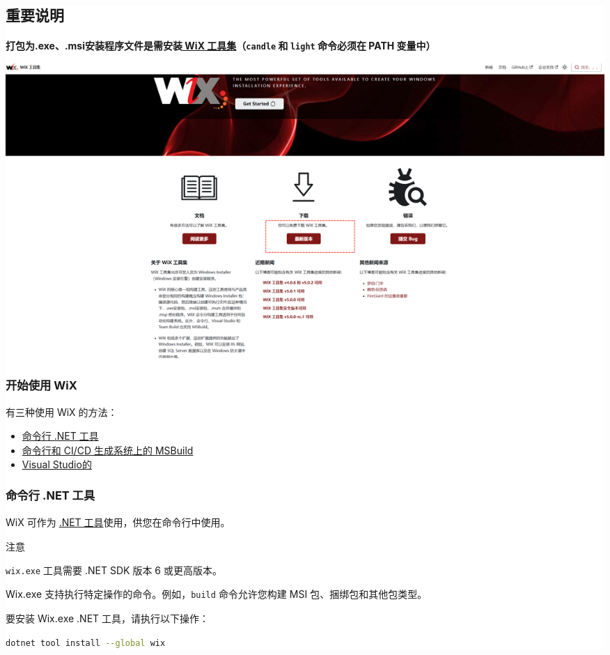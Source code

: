 

## 重要说明

**打包为.exe、.msi安装程序文件是需安装[ WiX 工具集](https://wixtoolset.org/)（`candle` 和 `light` 命令必须在 PATH 变量中）**



![](./doc/wixtool-01.png)

### 开始使用 WiX

有三种使用 WiX 的方法：

- [命令行 .NET 工具](https://wixtoolset.org/docs/intro/#nettool)
- [命令行和 CI/CD 生成系统上的 MSBuild](https://wixtoolset.org/docs/intro/#msbuild)
- [Visual Studio的](https://wixtoolset.org/docs/intro/#vs)

### 命令行 .NET 工具[](https://wixtoolset.org/docs/intro/#nettool)

WiX 可作为 [.NET 工具](https://learn.microsoft.com/en-us/dotnet/core/tools/global-tools)使用，供您在命令行中使用。

注意

`wix.exe` 工具需要 .NET SDK 版本 6 或更高版本。

Wix.exe 支持执行特定操作的命令。例如，`build` 命令允许您构建 MSI 包、捆绑包和其他包类型。

要安装 Wix.exe .NET 工具，请执行以下操作：

```sh
dotnet tool install --global wix
```

